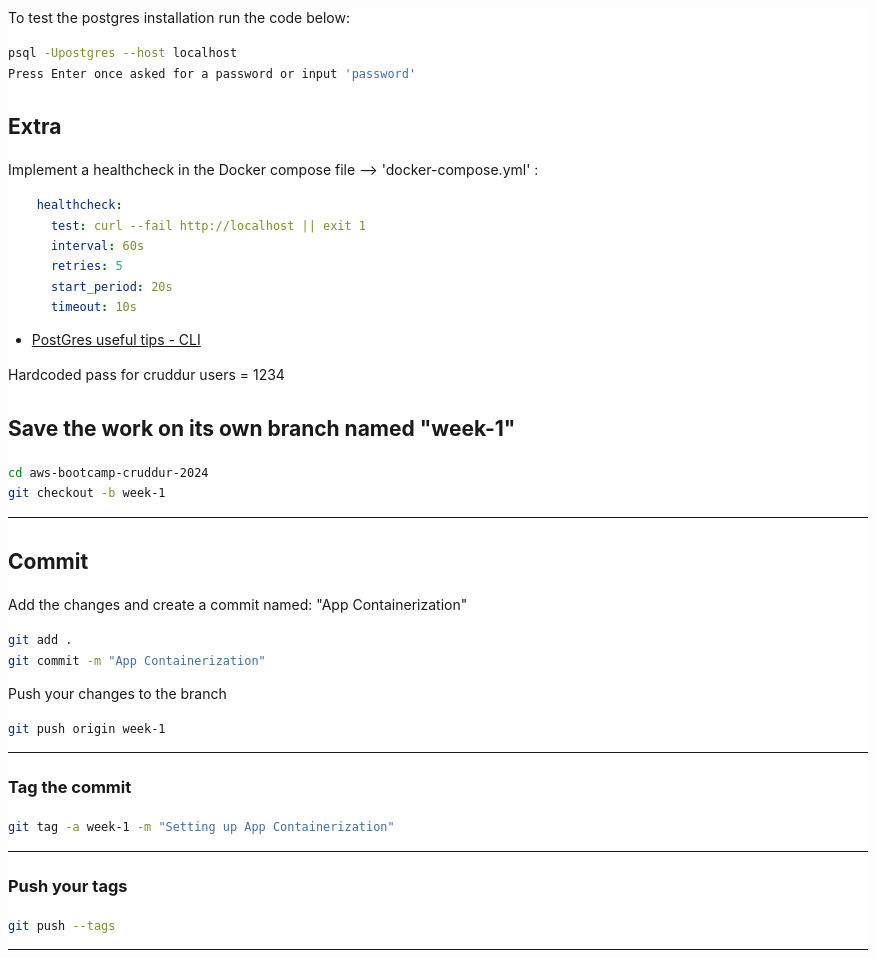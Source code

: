 To test the postgres installation run the code below:
```sh
psql -Upostgres --host localhost
Press Enter once asked for a password or input 'password'
```

## Extra

Implement a healthcheck in the Docker compose file --> 'docker-compose.yml' :
```yaml
    healthcheck:
      test: curl --fail http://localhost || exit 1
      interval: 60s
      retries: 5
      start_period: 20s
      timeout: 10s
```

- [PostGres useful tips - CLI](https://www.prisma.io/dataguide/postgresql/setting-up-a-local-postgresql-database#setting-up-postgresql-on-linux)

Hardcoded pass for cruddur users = 1234

## Save the work on its own branch named "week-1"
```sh
cd aws-bootcamp-cruddur-2024
git checkout -b week-1
```
<hr/>

## Commit
Add the changes and create a commit named: "App Containerization"
```sh
git add .
git commit -m "App Containerization"
```
Push your changes to the branch
```sh
git push origin week-1
```
<hr/>

### Tag the commit
```sh
git tag -a week-1 -m "Setting up App Containerization"
```
<hr/>

### Push your tags
```sh
git push --tags
```
<hr/>
